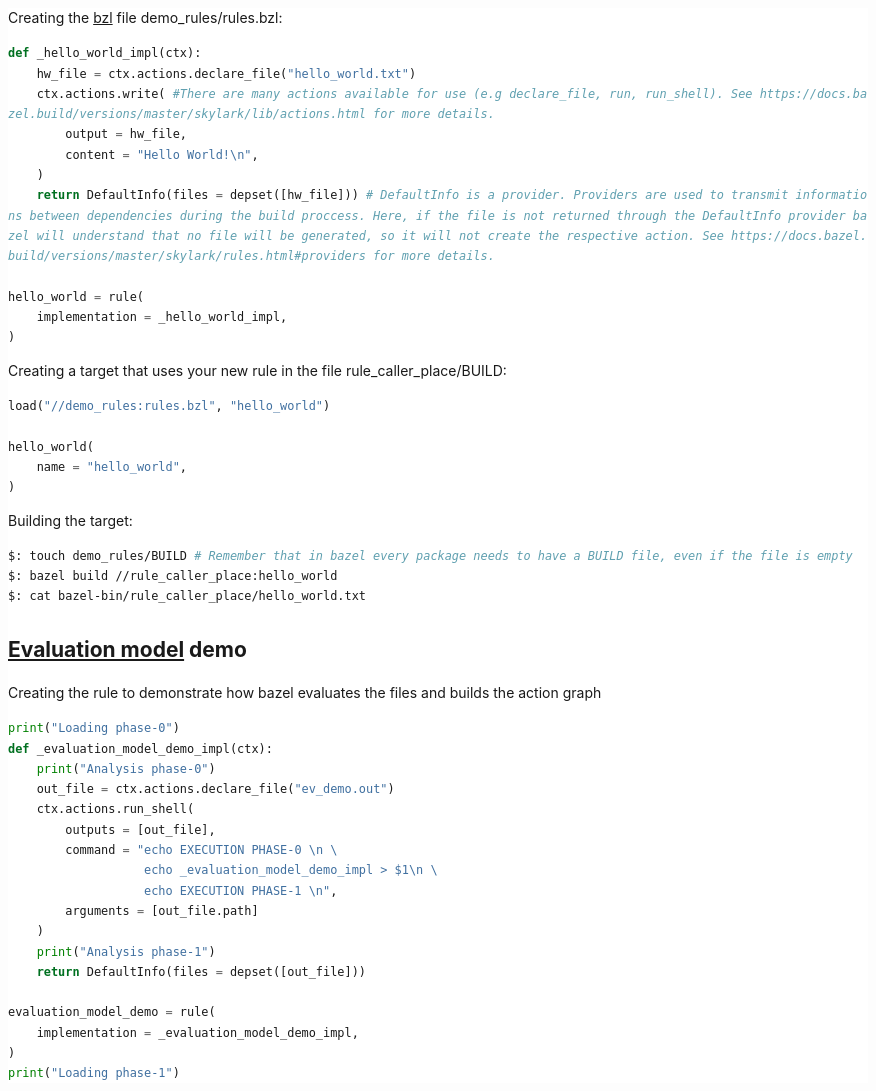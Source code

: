 Creating the [bzl](https://docs.bazel.build/versions/master/skylark/rules-tutorial.html) file demo_rules/rules.bzl:

```python
def _hello_world_impl(ctx):
    hw_file = ctx.actions.declare_file("hello_world.txt")
    ctx.actions.write( #There are many actions available for use (e.g declare_file, run, run_shell). See https://docs.bazel.build/versions/master/skylark/lib/actions.html for more details.
        output = hw_file,
        content = "Hello World!\n",
    )
    return DefaultInfo(files = depset([hw_file])) # DefaultInfo is a provider. Providers are used to transmit informations between dependencies during the build proccess. Here, if the file is not returned through the DefaultInfo provider bazel will understand that no file will be generated, so it will not create the respective action. See https://docs.bazel.build/versions/master/skylark/rules.html#providers for more details.

hello_world = rule(
    implementation = _hello_world_impl,
)
```

Creating a target that uses your new rule in the file rule_caller_place/BUILD:

```python
load("//demo_rules:rules.bzl", "hello_world")

hello_world(
    name = "hello_world",
)
```

Building the target:

```bash
$: touch demo_rules/BUILD # Remember that in bazel every package needs to have a BUILD file, even if the file is empty
$: bazel build //rule_caller_place:hello_world
$: cat bazel-bin/rule_caller_place/hello_world.txt
```

## __[Evaluation model](https://docs.bazel.build/versions/master/skylark/concepts.html#evaluation-model) demo__

Creating the rule to demonstrate how bazel evaluates the files and builds the action graph

```python
print("Loading phase-0")
def _evaluation_model_demo_impl(ctx):
    print("Analysis phase-0")
    out_file = ctx.actions.declare_file("ev_demo.out")
    ctx.actions.run_shell(
        outputs = [out_file],
        command = "echo EXECUTION PHASE-0 \n \
                   echo _evaluation_model_demo_impl > $1\n \
                   echo EXECUTION PHASE-1 \n",
        arguments = [out_file.path]
    )
    print("Analysis phase-1")
    return DefaultInfo(files = depset([out_file]))

evaluation_model_demo = rule(
    implementation = _evaluation_model_demo_impl,
)
print("Loading phase-1")
```

